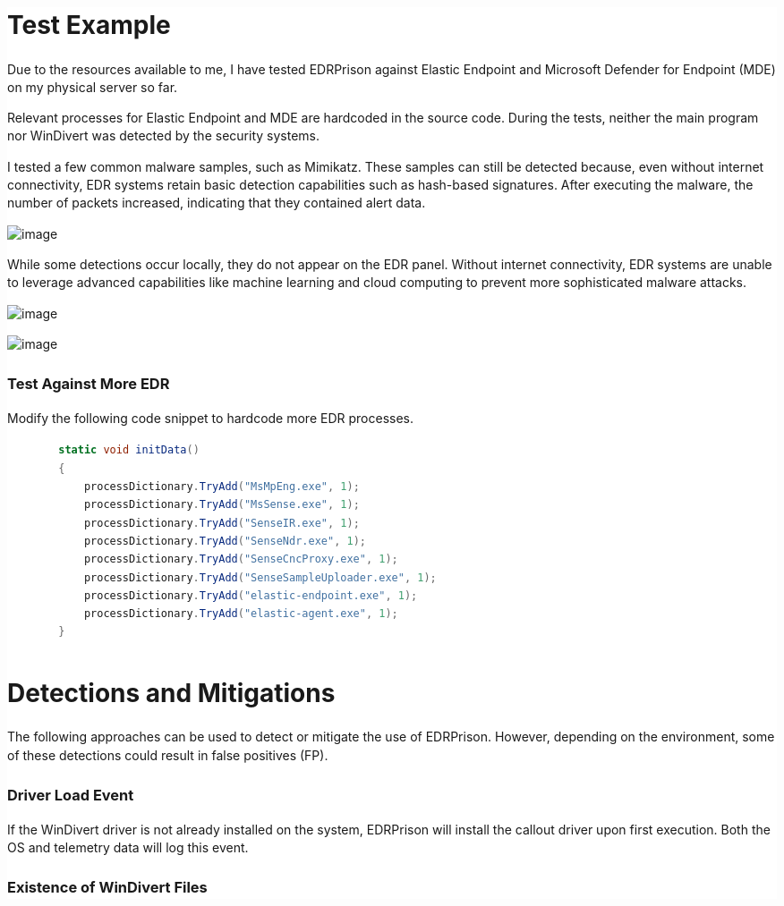 
# Test Example
Due to the resources available to me, I have tested EDRPrison against Elastic Endpoint and Microsoft Defender for Endpoint (MDE) on my physical server so far.

Relevant processes for Elastic Endpoint and MDE are hardcoded in the source code. During the tests, neither the main program nor WinDivert was detected by the security systems.

I tested a few common malware samples, such as Mimikatz. These samples can still be detected because, even without internet connectivity, EDR systems retain basic detection capabilities such as hash-based signatures. After executing the malware, the number of packets increased, indicating that they contained alert data.

![image](/screenshot/edrprison.jpg)

While some detections occur locally, they do not appear on the EDR panel. Without internet connectivity, EDR systems are unable to leverage advanced capabilities like machine learning and cloud computing to prevent more sophisticated malware attacks.

![image](/screenshot/es.png)

![image](/screenshot/mde.png)

### Test Against More EDR
Modify the following code snippet to hardcode more EDR processes.

```c#
        static void initData()
        {
            processDictionary.TryAdd("MsMpEng.exe", 1);
            processDictionary.TryAdd("MsSense.exe", 1);
            processDictionary.TryAdd("SenseIR.exe", 1);
            processDictionary.TryAdd("SenseNdr.exe", 1);
            processDictionary.TryAdd("SenseCncProxy.exe", 1);
            processDictionary.TryAdd("SenseSampleUploader.exe", 1);
            processDictionary.TryAdd("elastic-endpoint.exe", 1);
            processDictionary.TryAdd("elastic-agent.exe", 1);
        }
```


# Detections and Mitigations
The following approaches can be used to detect or mitigate the use of EDRPrison. However, depending on the environment, some of these detections could result in false positives (FP).

### Driver Load Event

If the WinDivert driver is not already installed on the system, EDRPrison will install the callout driver upon first execution. Both the OS and telemetry data will log this event.

### Existence of WinDivert Files
